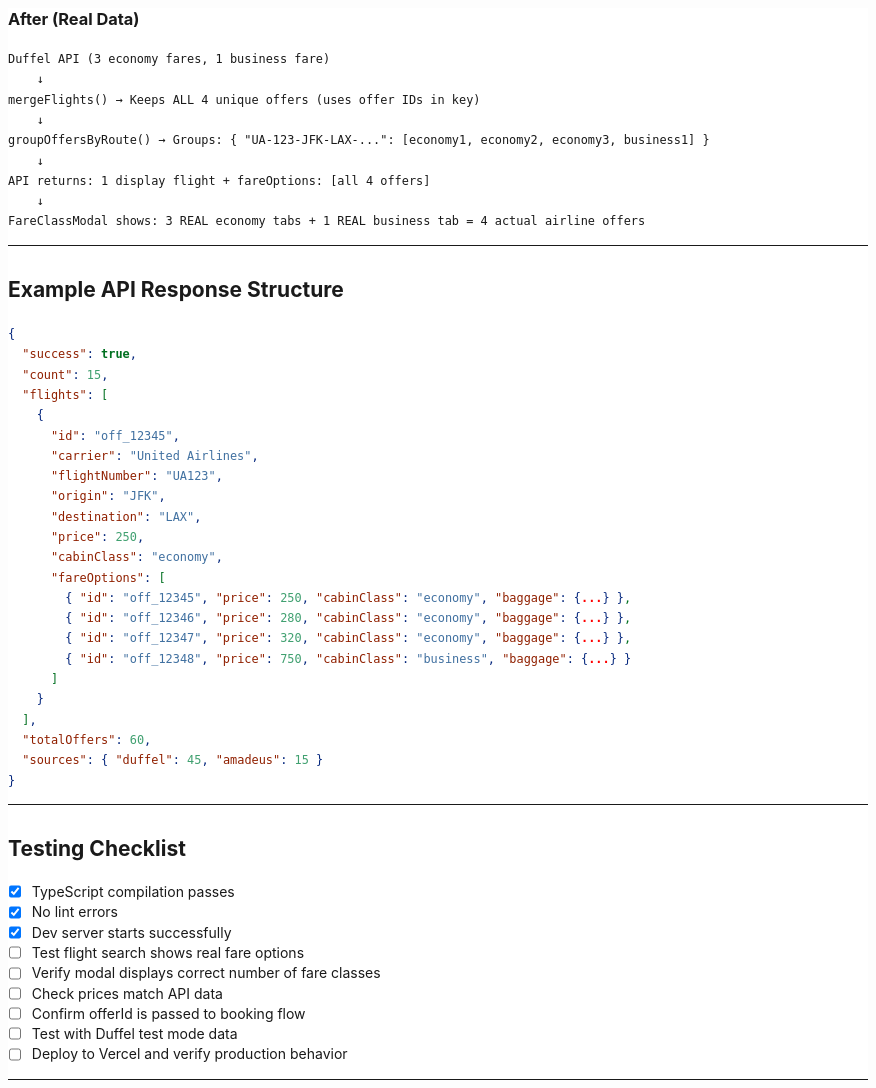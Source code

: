 ### After (Real Data)
```
Duffel API (3 economy fares, 1 business fare)
    ↓
mergeFlights() → Keeps ALL 4 unique offers (uses offer IDs in key)
    ↓
groupOffersByRoute() → Groups: { "UA-123-JFK-LAX-...": [economy1, economy2, economy3, business1] }
    ↓
API returns: 1 display flight + fareOptions: [all 4 offers]
    ↓
FareClassModal shows: 3 REAL economy tabs + 1 REAL business tab = 4 actual airline offers
```

---

## Example API Response Structure

```json
{
  "success": true,
  "count": 15,
  "flights": [
    {
      "id": "off_12345",
      "carrier": "United Airlines",
      "flightNumber": "UA123",
      "origin": "JFK",
      "destination": "LAX",
      "price": 250,
      "cabinClass": "economy",
      "fareOptions": [
        { "id": "off_12345", "price": 250, "cabinClass": "economy", "baggage": {...} },
        { "id": "off_12346", "price": 280, "cabinClass": "economy", "baggage": {...} },
        { "id": "off_12347", "price": 320, "cabinClass": "economy", "baggage": {...} },
        { "id": "off_12348", "price": 750, "cabinClass": "business", "baggage": {...} }
      ]
    }
  ],
  "totalOffers": 60,
  "sources": { "duffel": 45, "amadeus": 15 }
}
```

---

## Testing Checklist

- [x] TypeScript compilation passes
- [x] No lint errors
- [x] Dev server starts successfully
- [ ] Test flight search shows real fare options
- [ ] Verify modal displays correct number of fare classes
- [ ] Check prices match API data
- [ ] Confirm offerId is passed to booking flow
- [ ] Test with Duffel test mode data
- [ ] Deploy to Vercel and verify production behavior

---